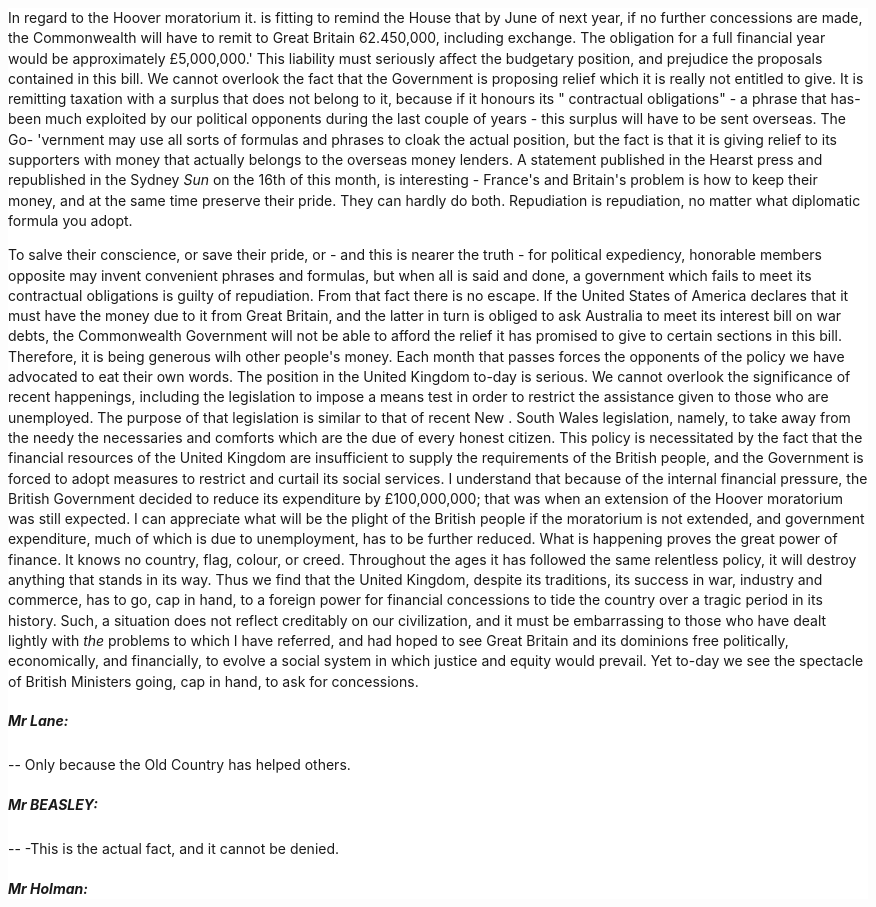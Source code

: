 In regard to the Hoover moratorium it. is fitting to remind the House that by June of next year, if no further concessions are made, the Commonwealth will have to remit to Great Britain 62.450,000, including exchange. The obligation for a full financial year would be approximately £5,000,000.' This liability must seriously affect the budgetary position, and prejudice the proposals contained in this bill. We cannot overlook the fact that the Government is proposing relief which it is really not entitled to give. It is remitting taxation with a surplus that does not belong to it, because if it honours its " contractual obligations" - a phrase that has- been much exploited by our political opponents during the last couple of years - this surplus will have to be sent overseas. The Go- 'vernment may use all sorts of formulas and phrases to cloak the actual position, but the fact is that it is giving relief to its supporters with money that actually belongs to the overseas money lenders. A statement published in the Hearst press and republished in the Sydney  *Sun*  on the 16th of this month, is interesting - France's and Britain's problem is how to keep their money, and at the same time preserve their pride. They can hardly do both. Repudiation is repudiation, no matter what diplomatic formula you adopt. 

To salve their conscience, or save their pride, or - and this is nearer the truth - for political expediency, honorable members opposite may invent convenient phrases and formulas, but when all is said and done, a government which fails to meet its contractual obligations is guilty of repudiation. From that fact there is no escape. If the United States of America declares that it must have the money due to it from Great Britain, and the latter in turn is obliged to ask Australia to meet its interest bill on war debts, the Commonwealth Government will not be able to afford the relief it has promised to give to certain sections in this bill. Therefore, it is being generous wilh other people's money. Each month that passes forces the opponents of the policy we have advocated to eat their own words. The position in the United Kingdom to-day is serious. We cannot overlook the significance of recent happenings, including the legislation to impose a means test in order to restrict the assistance given to those who are unemployed. The purpose of that legislation is similar to that of recent New . South Wales legislation, namely, to take away from the needy the necessaries and comforts which are the due of every honest citizen. This policy is necessitated by the fact that the financial resources of the United Kingdom are insufficient to supply the requirements of the British people, and the Government is forced to adopt measures to restrict and curtail its social services. I understand that because of the internal financial pressure, the British Government decided to reduce its expenditure by £100,000,000; that was when an extension of the Hoover moratorium was still expected. I can appreciate what will be the plight of the British people if the moratorium is not extended, and government expenditure, much of which is due to unemployment, has to be further reduced. What is happening proves the great power of finance. It knows no country, flag, colour, or creed. Throughout the ages it has followed the same relentless policy, it will destroy anything that stands in its way. Thus we find that the United Kingdom, despite its traditions, its success in war, industry and commerce, has to go, cap in hand, to a foreign power for financial concessions to tide the country over a tragic period in its history. Such, a situation does not reflect creditably on our civilization, and it must be embarrassing to those who have dealt lightly with  *the*  problems to which I have referred, and had hoped to see Great Britain and its dominions free politically, economically, and financially, to evolve a social system in which justice and equity would prevail. Yet to-day we see the spectacle of British Ministers going, cap in hand, to ask for concessions. 

##### Mr Lane:

-- Only because the Old Country has helped others. 

##### Mr BEASLEY:

-- -This is the actual fact, and it cannot be denied. 

##### Mr Holman:
